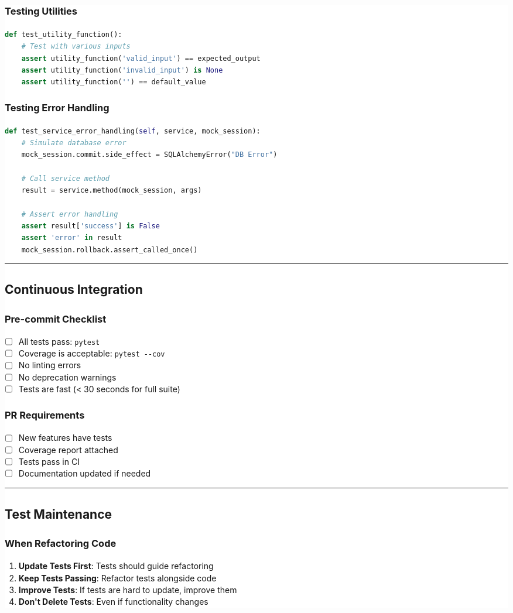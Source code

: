 ### Testing Utilities

```python
def test_utility_function():
    # Test with various inputs
    assert utility_function('valid_input') == expected_output
    assert utility_function('invalid_input') is None
    assert utility_function('') == default_value
```

### Testing Error Handling

```python
def test_service_error_handling(self, service, mock_session):
    # Simulate database error
    mock_session.commit.side_effect = SQLAlchemyError("DB Error")
    
    # Call service method
    result = service.method(mock_session, args)
    
    # Assert error handling
    assert result['success'] is False
    assert 'error' in result
    mock_session.rollback.assert_called_once()
```

---

## Continuous Integration

### Pre-commit Checklist

- [ ] All tests pass: `pytest`
- [ ] Coverage is acceptable: `pytest --cov`
- [ ] No linting errors
- [ ] No deprecation warnings
- [ ] Tests are fast (< 30 seconds for full suite)

### PR Requirements

- [ ] New features have tests
- [ ] Coverage report attached
- [ ] Tests pass in CI
- [ ] Documentation updated if needed

---

## Test Maintenance

### When Refactoring Code

1. **Update Tests First**: Tests should guide refactoring
2. **Keep Tests Passing**: Refactor tests alongside code
3. **Improve Tests**: If tests are hard to update, improve them
4. **Don't Delete Tests**: Even if functionality changes
